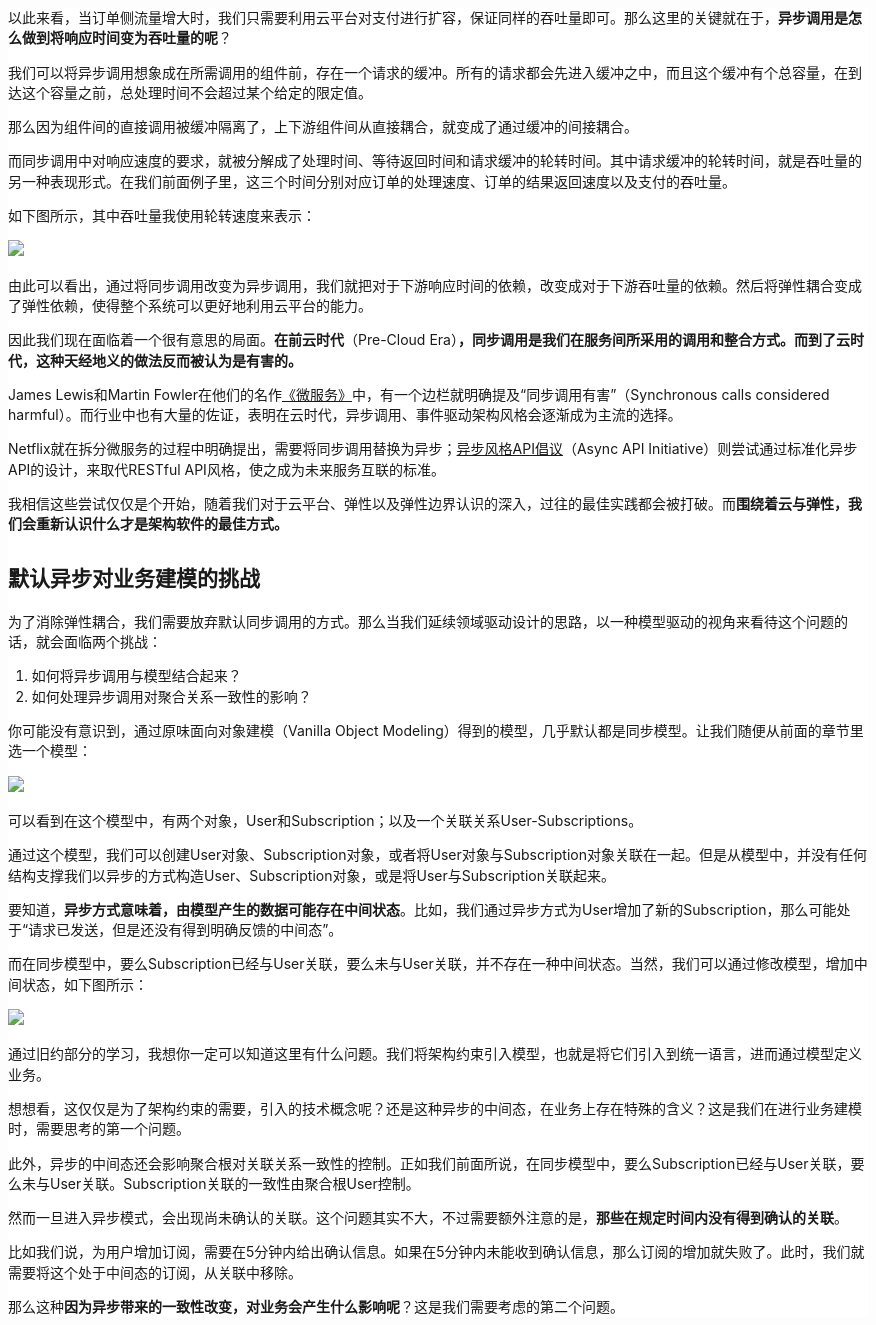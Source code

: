 以此来看，当订单侧流量增大时，我们只需要利用云平台对支付进行扩容，保证同样的吞吐量即可。那么这里的关键就在于，**异步调用是怎么做到将响应时间变为吞吐量的呢**？

我们可以将异步调用想象成在所需调用的组件前，存在一个请求的缓冲。所有的请求都会先进入缓冲之中，而且这个缓冲有个总容量，在到达这个容量之前，总处理时间不会超过某个给定的限定值。

那么因为组件间的直接调用被缓冲隔离了，上下游组件间从直接耦合，就变成了通过缓冲的间接耦合。

而同步调用中对响应速度的要求，就被分解成了处理时间、等待返回时间和请求缓冲的轮转时间。其中请求缓冲的轮转时间，就是吞吐量的另一种表现形式。在我们前面例子里，这三个时间分别对应订单的处理速度、订单的结果返回速度以及支付的吞吐量。

如下图所示，其中吞吐量我使用轮转速度来表示：

![](https://static001.geekbang.org/resource/image/0e/0f/0e6dd5bcdc9e441538a2f4ab7bfdaf0f.jpg?wh=8000x4156)

由此可以看出，通过将同步调用改变为异步调用，我们就把对于下游响应时间的依赖，改变成对于下游吞吐量的依赖。然后将弹性耦合变成了弹性依赖，使得整个系统可以更好地利用云平台的能力。

因此我们现在面临着一个很有意思的局面。**在前云时代**（Pre-Cloud Era）**，同步调用是我们在服务间所采用的调用和整合方式。而到了云时代，这种天经地义的做法反而被认为是有害的。**

James Lewis和Martin Fowler在他们的名作[《微服务》](https://www.martinfowler.com/articles/microservices.html)中，有一个边栏就明确提及“同步调用有害”（Synchronous calls considered harmful）。而行业中也有大量的佐证，表明在云时代，异步调用、事件驱动架构风格会逐渐成为主流的选择。

Netflix就在拆分微服务的过程中明确提出，需要将同步调用替换为异步；[异步风格API倡议](https://www.asyncapi.com)（Async API Initiative）则尝试通过标准化异步API的设计，来取代RESTful API风格，使之成为未来服务互联的标准。

我相信这些尝试仅仅是个开始，随着我们对于云平台、弹性以及弹性边界认识的深入，过往的最佳实践都会被打破。而**围绕着云与弹性，我们会重新认识什么才是架构软件的最佳方式。**

## 默认异步对业务建模的挑战

为了消除弹性耦合，我们需要放弃默认同步调用的方式。那么当我们延续领域驱动设计的思路，以一种模型驱动的视角来看待这个问题的话，就会面临两个挑战：

1.  如何将异步调用与模型结合起来？
2.  如何处理异步调用对聚合关系一致性的影响？

你可能没有意识到，通过原味面向对象建模（Vanilla Object Modeling）得到的模型，几乎默认都是同步模型。让我们随便从前面的章节里选一个模型：

![](https://static001.geekbang.org/resource/image/91/42/91af6fe06ff2b8941b6c6c197680de42.png?wh=1238x538)

可以看到在这个模型中，有两个对象，User和Subscription；以及一个关联关系User-Subscriptions。

通过这个模型，我们可以创建User对象、Subscription对象，或者将User对象与Subscription对象关联在一起。但是从模型中，并没有任何结构支撑我们以异步的方式构造User、Subscription对象，或是将User与Subscription关联起来。

要知道，**异步方式意味着，由模型产生的数据可能存在中间状态**。比如，我们通过异步方式为User增加了新的Subscription，那么可能处于“请求已发送，但是还没有得到明确反馈的中间态”。

而在同步模型中，要么Subscription已经与User关联，要么未与User关联，并不存在一种中间状态。当然，我们可以通过修改模型，增加中间状态，如下图所示：

![](https://static001.geekbang.org/resource/image/47/ed/47182433188a0e4ce709d4f03c982aed.jpg?wh=6864x3701)

通过旧约部分的学习，我想你一定可以知道这里有什么问题。我们将架构约束引入模型，也就是将它们引入到统一语言，进而通过模型定义业务。

想想看，这仅仅是为了架构约束的需要，引入的技术概念呢？还是这种异步的中间态，在业务上存在特殊的含义？这是我们在进行业务建模时，需要思考的第一个问题。

此外，异步的中间态还会影响聚合根对关联关系一致性的控制。正如我们前面所说，在同步模型中，要么Subscription已经与User关联，要么未与User关联。Subscription关联的一致性由聚合根User控制。

然而一旦进入异步模式，会出现尚未确认的关联。这个问题其实不大，不过需要额外注意的是，**那些在规定时间内没有得到确认的关联**。

比如我们说，为用户增加订阅，需要在5分钟内给出确认信息。如果在5分钟内未能收到确认信息，那么订阅的增加就失败了。此时，我们就需要将这个处于中间态的订阅，从关联中移除。

那么这种**因为异步带来的一致性改变，对业务会产生什么影响呢**？这是我们需要考虑的第二个问题。
